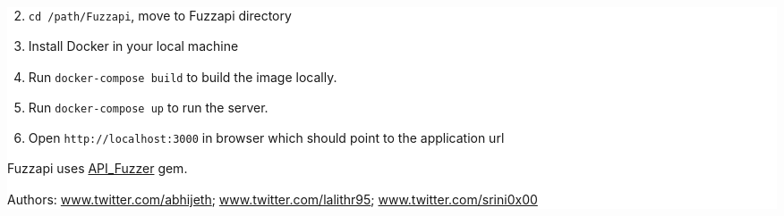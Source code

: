 2. `cd /path/Fuzzapi`, move to Fuzzapi directory

3. Install Docker in your local machine

4. Run `docker-compose build` to build the image locally.

5. Run `docker-compose up` to run the server.

6. Open `http://localhost:3000` in browser which should point to the application url

Fuzzapi uses [API_Fuzzer](https://github.com/lalithr95/API-Fuzzer) gem.

Authors:
www.twitter.com/abhijeth;
www.twitter.com/lalithr95;
www.twitter.com/srini0x00
